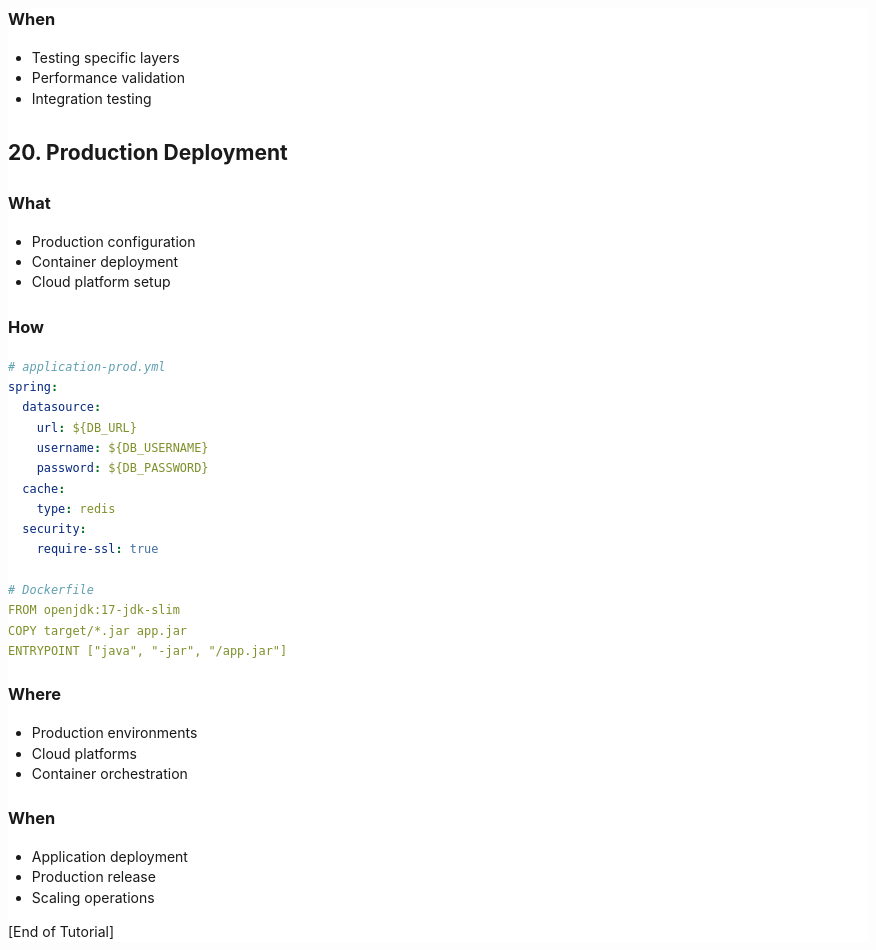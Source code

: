 ### When
- Testing specific layers
- Performance validation
- Integration testing

## 20. Production Deployment

### What
- Production configuration
- Container deployment
- Cloud platform setup

### How
```yaml
# application-prod.yml
spring:
  datasource:
    url: ${DB_URL}
    username: ${DB_USERNAME}
    password: ${DB_PASSWORD}
  cache:
    type: redis
  security:
    require-ssl: true

# Dockerfile
FROM openjdk:17-jdk-slim
COPY target/*.jar app.jar
ENTRYPOINT ["java", "-jar", "/app.jar"]
```

### Where
- Production environments
- Cloud platforms
- Container orchestration

### When
- Application deployment
- Production release
- Scaling operations

[End of Tutorial]
